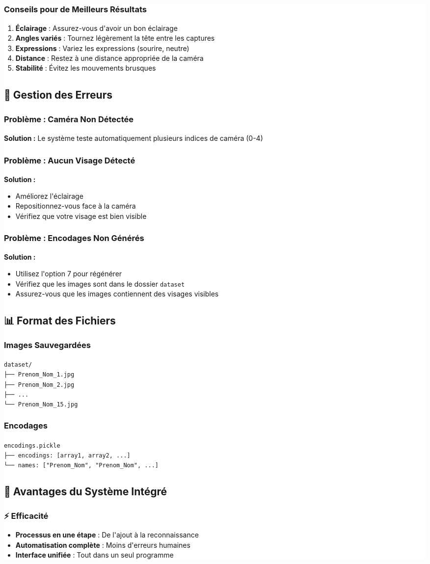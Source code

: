 ### Conseils pour de Meilleurs Résultats
1. **Éclairage** : Assurez-vous d'avoir un bon éclairage
2. **Angles variés** : Tournez légèrement la tête entre les captures
3. **Expressions** : Variez les expressions (sourire, neutre)
4. **Distance** : Restez à une distance appropriée de la caméra
5. **Stabilité** : Évitez les mouvements brusques

## 🔧 Gestion des Erreurs

### Problème : Caméra Non Détectée
**Solution :** Le système teste automatiquement plusieurs indices de caméra (0-4)

### Problème : Aucun Visage Détecté
**Solution :** 
- Améliorez l'éclairage
- Repositionnez-vous face à la caméra
- Vérifiez que votre visage est bien visible

### Problème : Encodages Non Générés
**Solution :** 
- Utilisez l'option 7 pour régénérer
- Vérifiez que les images sont dans le dossier `dataset`
- Assurez-vous que les images contiennent des visages visibles

## 📊 Format des Fichiers

### Images Sauvegardées
```
dataset/
├── Prenom_Nom_1.jpg
├── Prenom_Nom_2.jpg
├── ...
└── Prenom_Nom_15.jpg
```

### Encodages
```
encodings.pickle
├── encodings: [array1, array2, ...]
└── names: ["Prenom_Nom", "Prenom_Nom", ...]
```

## 🎉 Avantages du Système Intégré

### ⚡ **Efficacité**
- **Processus en une étape** : De l'ajout à la reconnaissance
- **Automatisation complète** : Moins d'erreurs humaines
- **Interface unifiée** : Tout dans un seul programme
